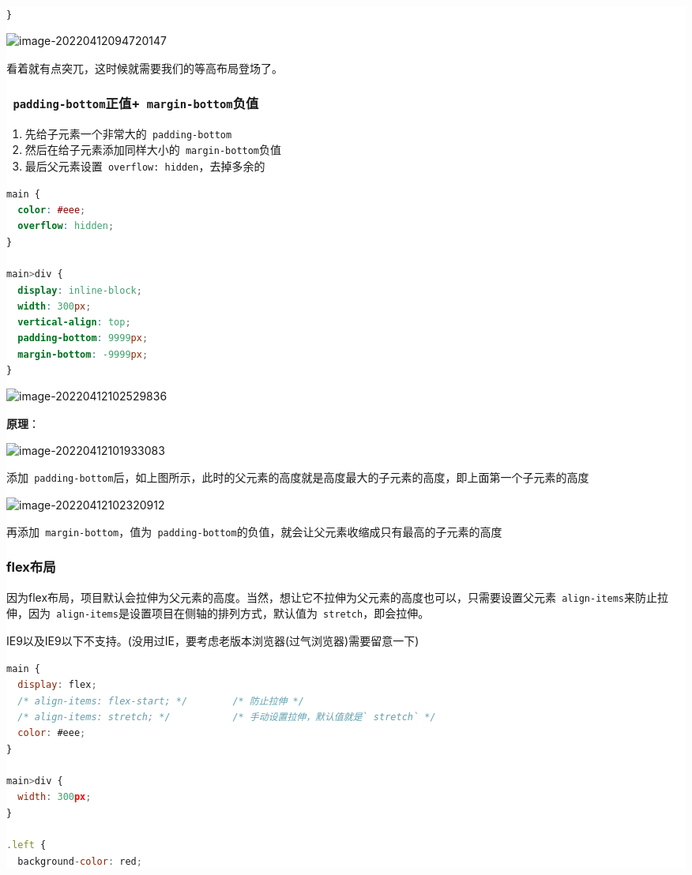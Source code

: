 ```css
}
```

![image-20220412094720147](https://s2.loli.net/2022/04/23/EJ6sp1Ctxvl45In.png)

看着就有点突兀，这时候就需要我们的等高布局登场了。



### ` padding-bottom`正值+` margin-bottom`负值

1. 先给子元素一个非常大的` padding-bottom`
2. 然后在给子元素添加同样大小的` margin-bottom`负值
3. 最后父元素设置` overflow: hidden`，去掉多余的



```css
main {
  color: #eee;
  overflow: hidden;
}

main>div {
  display: inline-block;
  width: 300px;
  vertical-align: top;
  padding-bottom: 9999px;
  margin-bottom: -9999px;
}
```

![image-20220412102529836](https://s2.loli.net/2022/04/23/eXQJyxhgYjOb1iE.png)



**原理**：

![image-20220412101933083](https://s2.loli.net/2022/04/23/FKY1Cea5LtWxJQE.png)

添加` padding-bottom`后，如上图所示，此时的父元素的高度就是高度最大的子元素的高度，即上面第一个子元素的高度



![image-20220412102320912](https://s2.loli.net/2022/04/23/qtDz6mKGL31MNv7.png)

再添加` margin-bottom`，值为` padding-bottom`的负值，就会让父元素收缩成只有最高的子元素的高度



### flex布局

因为flex布局，项目默认会拉伸为父元素的高度。当然，想让它不拉伸为父元素的高度也可以，只需要设置父元素` align-items`来防止拉伸，因为` align-items`是设置项目在侧轴的排列方式，默认值为` stretch`，即会拉伸。

IE9以及IE9以下不支持。(没用过IE，要考虑老版本浏览器(过气浏览器)需要留意一下)

```js
main {
  display: flex;
  /* align-items: flex-start; */		/* 防止拉伸 */
  /* align-items: stretch; */			/* 手动设置拉伸，默认值就是` stretch` */
  color: #eee;
}

main>div {
  width: 300px;
}

.left {
  background-color: red;
```